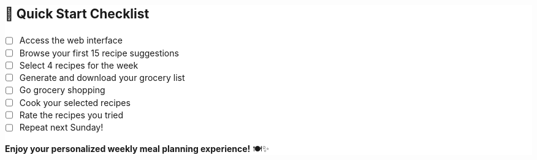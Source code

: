 
## 🚀 Quick Start Checklist

- [ ] Access the web interface
- [ ] Browse your first 15 recipe suggestions
- [ ] Select 4 recipes for the week
- [ ] Generate and download your grocery list
- [ ] Go grocery shopping
- [ ] Cook your selected recipes
- [ ] Rate the recipes you tried
- [ ] Repeat next Sunday!

**Enjoy your personalized weekly meal planning experience!** 🍽️✨

